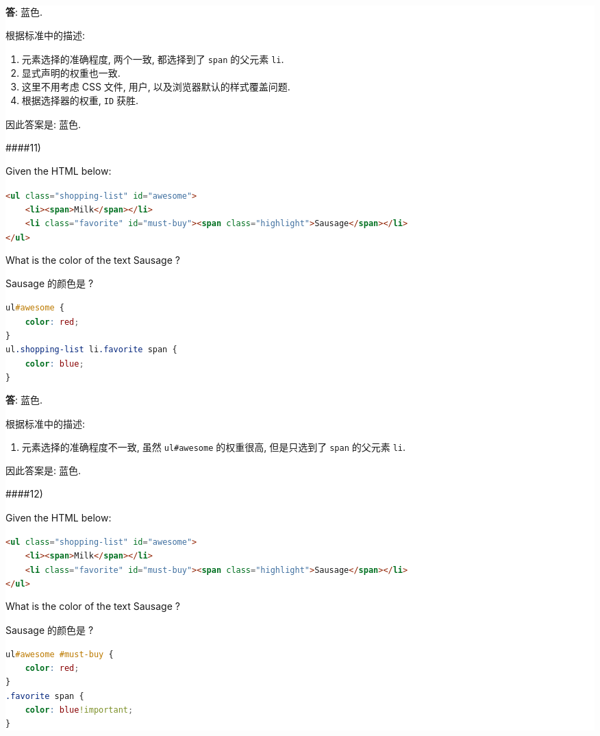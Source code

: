 **答**: 蓝色.

根据标准中的描述:

1. 元素选择的准确程度, 两个一致, 都选择到了 `span` 的父元素 `li`.
2. 显式声明的权重也一致.
3. 这里不用考虑 CSS 文件, 用户, 以及浏览器默认的样式覆盖问题.
4. 根据选择器的权重, `ID` 获胜.

因此答案是: 蓝色.


####11)

Given the HTML below:

```html
<ul class="shopping-list" id="awesome">
    <li><span>Milk</span></li>
    <li class="favorite" id="must-buy"><span class="highlight">Sausage</span></li>
</ul>
```

What is the color of the text Sausage ?

Sausage 的颜色是 ?

```css
ul#awesome {
    color: red;
}
ul.shopping-list li.favorite span {
    color: blue;
}
```

**答**: 蓝色.

根据标准中的描述:

1. 元素选择的准确程度不一致, 虽然 `ul#awesome` 的权重很高, 但是只选到了 `span` 的父元素 `li`.

因此答案是: 蓝色.


####12)

Given the HTML below:

```html
<ul class="shopping-list" id="awesome">
    <li><span>Milk</span></li>
    <li class="favorite" id="must-buy"><span class="highlight">Sausage</span></li>
</ul>
```

What is the color of the text Sausage ?

Sausage 的颜色是 ?

```css
ul#awesome #must-buy {
    color: red;
}
.favorite span {
    color: blue!important;
}
```
